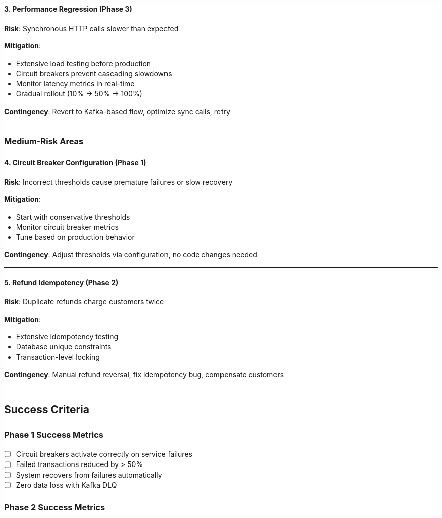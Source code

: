 #### 3. Performance Regression (Phase 3)

**Risk**: Synchronous HTTP calls slower than expected

**Mitigation**:

- Extensive load testing before production
- Circuit breakers prevent cascading slowdowns
- Monitor latency metrics in real-time
- Gradual rollout (10% → 50% → 100%)

**Contingency**: Revert to Kafka-based flow, optimize sync calls, retry

---

### Medium-Risk Areas

#### 4. Circuit Breaker Configuration (Phase 1)

**Risk**: Incorrect thresholds cause premature failures or slow recovery

**Mitigation**:

- Start with conservative thresholds
- Monitor circuit breaker metrics
- Tune based on production behavior

**Contingency**: Adjust thresholds via configuration, no code changes needed

---

#### 5. Refund Idempotency (Phase 2)

**Risk**: Duplicate refunds charge customers twice

**Mitigation**:

- Extensive idempotency testing
- Database unique constraints
- Transaction-level locking

**Contingency**: Manual refund reversal, fix idempotency bug, compensate customers

---

## Success Criteria

### Phase 1 Success Metrics

- [ ] Circuit breakers activate correctly on service failures
- [ ] Failed transactions reduced by > 50%
- [ ] System recovers from failures automatically
- [ ] Zero data loss with Kafka DLQ

### Phase 2 Success Metrics
